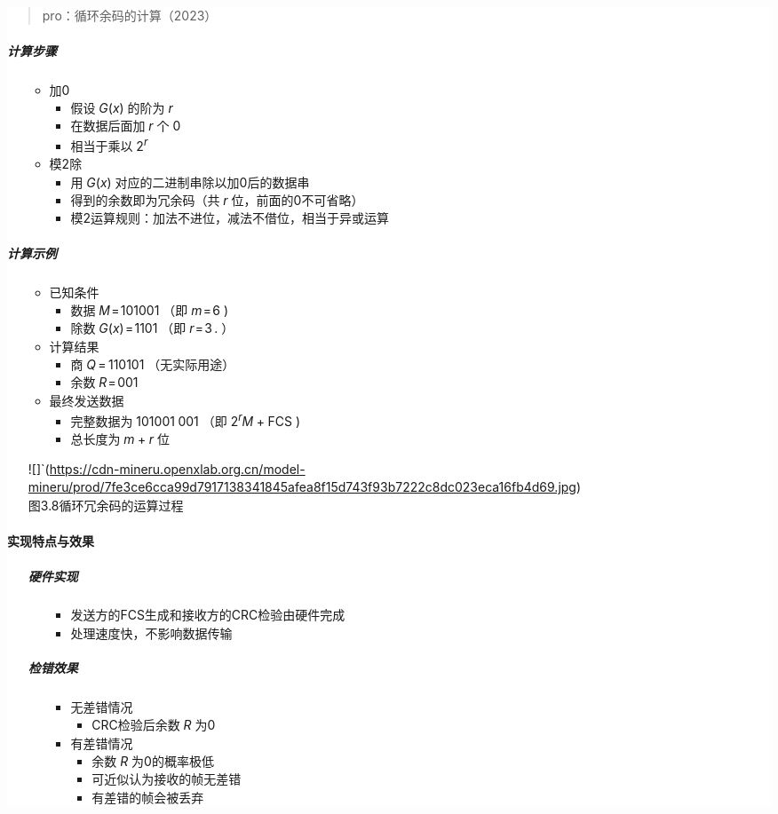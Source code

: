 >pro：循环余码的计算（2023）  

</ul>

##### 计算步骤

<ul>

- 加0
  - 假设 $G(x)$ 的阶为 $r$
  - 在数据后面加 $r$ 个 $0$
  - 相当于乘以 $2^{r}$
- 模2除
  - 用 $G(x)$ 对应的二进制串除以加0后的数据串
  - 得到的余数即为冗余码（共 $r$ 位，前面的0不可省略）
  - 模2运算规则：加法不进位，减法不借位，相当于异或运算

</ul>

##### 计算示例

<ul>

- 已知条件
  - 数据 $M\!=\!101001$ （即 $m\!=\!6$ )
  - 除数 $G(x)\!=\!1101$ （即 $r\!=\!3\,.$ ）
- 计算结果
  - 商 $Q\,{=}\,110101$ （无实际用途）
  - 余数 $R\!=\!001$
- 最终发送数据
  - 完整数据为 $101001\;001$ （即 $2^{r}M+\mathrm{FCS}$ )
  - 总长度为 $m+r$ 位

![]`(https://cdn-mineru.openxlab.org.cn/model-mineru/prod/7fe3ce6cca99d7917138341845afea8f15d743f93b7222c8dc023eca16fb4d69.jpg)  
图3.8循环冗余码的运算过程  

</ul>

</ul>

#### 实现特点与效果

<ul>

##### 硬件实现

<ul>

- 发送方的FCS生成和接收方的CRC检验由硬件完成
- 处理速度快，不影响数据传输

</ul>

##### 检错效果

<ul>

- 无差错情况
  - CRC检验后余数 $R$ 为0
- 有差错情况
  - 余数 $R$ 为0的概率极低
  - 可近似认为接收的帧无差错
  - 有差错的帧会被丢弃
